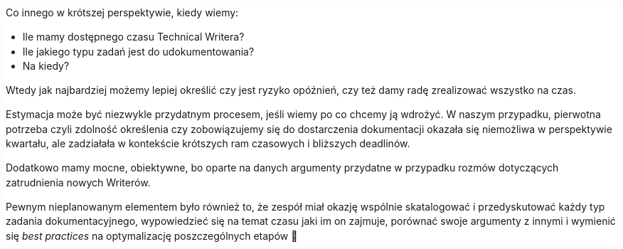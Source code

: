 Co innego w krótszej perspektywie, kiedy wiemy:

- Ile mamy dostępnego czasu Technical Writera?
- Ile jakiego typu zadań jest do udokumentowania?
- Na kiedy?

Wtedy jak najbardziej możemy lepiej określić czy jest ryzyko opóźnień, czy też
damy radę zrealizować wszystko na czas.

Estymacja może być niezwykle przydatnym procesem, jeśli wiemy po co chcemy ją
wdrożyć. W naszym przypadku, pierwotna potrzeba czyli zdolność określenia czy
zobowiązujemy się do dostarczenia dokumentacji okazała się niemożliwa w
perspektywie kwartału, ale zadziałała w kontekście krótszych ram czasowych i
bliższych deadlinów.

Dodatkowo mamy mocne, obiektywne, bo oparte na danych argumenty przydatne w
przypadku rozmów dotyczących zatrudnienia nowych Writerów.

Pewnym nieplanowanym elementem było również to, że zespół miał okazję wspólnie
skatalogować i przedyskutować każdy typ zadania dokumentacyjnego, wypowiedzieć
się na temat czasu jaki im on zajmuje, porównać swoje argumenty z innymi i
wymienić się _best practices_ na optymalizację poszczególnych etapów 🙌
